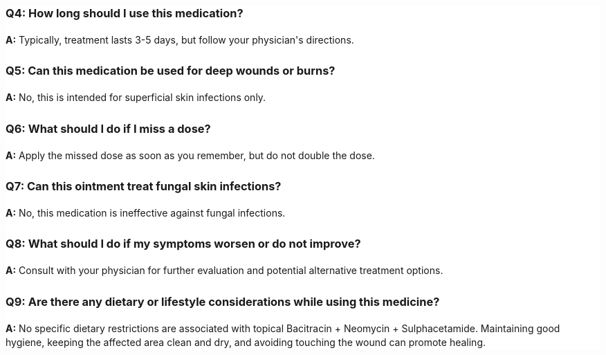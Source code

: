 ### **Q4: How long should I use this medication?**
**A:** Typically, treatment lasts 3-5 days, but follow your physician's directions.

### **Q5: Can this medication be used for deep wounds or burns?**
**A:** No, this is intended for superficial skin infections only.

### **Q6: What should I do if I miss a dose?**
**A:** Apply the missed dose as soon as you remember, but do not double the dose.

### **Q7: Can this ointment treat fungal skin infections?**
**A:** No, this medication is ineffective against fungal infections.

### **Q8: What should I do if my symptoms worsen or do not improve?**
**A:** Consult with your physician for further evaluation and potential alternative treatment options.


### **Q9:  Are there any dietary or lifestyle considerations while using this medicine?**
**A:**  No specific dietary restrictions are associated with topical Bacitracin + Neomycin + Sulphacetamide.  Maintaining good hygiene, keeping the affected area clean and dry, and avoiding touching the wound can promote healing.


